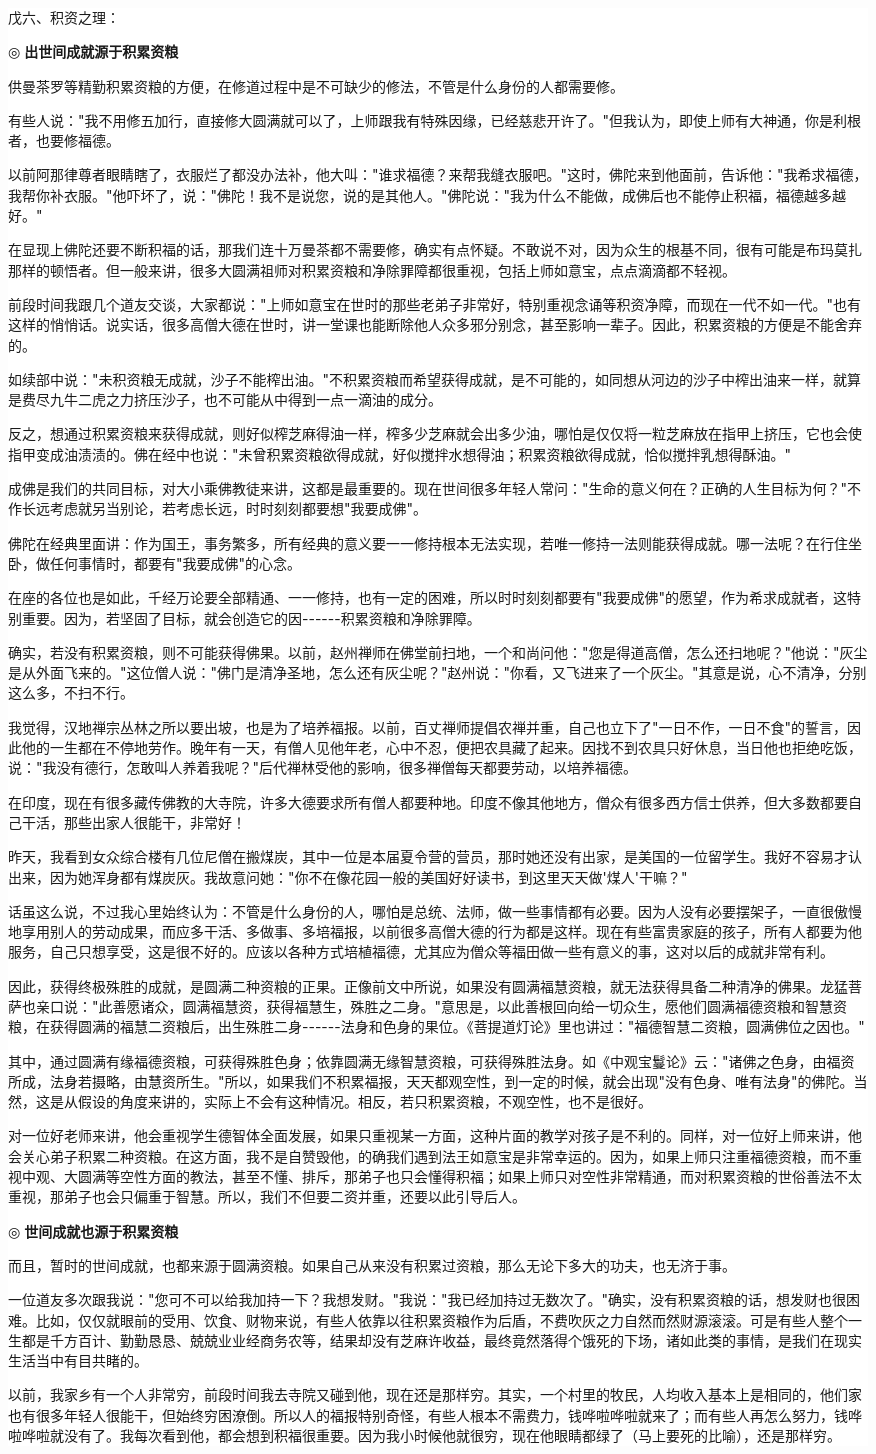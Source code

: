 戊六、积资之理：

◎ **出世间成就源于积累资粮**

供曼茶罗等精勤积累资粮的方便，在修道过程中是不可缺少的修法，不管是什么身份的人都需要修。

有些人说："我不用修五加行，直接修大圆满就可以了，上师跟我有特殊因缘，已经慈悲开许了。"但我认为，即使上师有大神通，你是利根者，也要修福德。

以前阿那律尊者眼睛瞎了，衣服烂了都没办法补，他大叫："谁求福德？来帮我缝衣服吧。"这时，佛陀来到他面前，告诉他："我希求福德，我帮你补衣服。"他吓坏了，说："佛陀！我不是说您，说的是其他人。"佛陀说："我为什么不能做，成佛后也不能停止积福，福德越多越好。"

在显现上佛陀还要不断积福的话，那我们连十万曼茶都不需要修，确实有点怀疑。不敢说不对，因为众生的根基不同，很有可能是布玛莫扎那样的顿悟者。但一般来讲，很多大圆满祖师对积累资粮和净除罪障都很重视，包括上师如意宝，点点滴滴都不轻视。

前段时间我跟几个道友交谈，大家都说："上师如意宝在世时的那些老弟子非常好，特别重视念诵等积资净障，而现在一代不如一代。"也有这样的悄悄话。说实话，很多高僧大德在世时，讲一堂课也能断除他人众多邪分别念，甚至影响一辈子。因此，积累资粮的方便是不能舍弃的。

如续部中说："未积资粮无成就，沙子不能榨出油。"不积累资粮而希望获得成就，是不可能的，如同想从河边的沙子中榨出油来一样，就算是费尽九牛二虎之力挤压沙子，也不可能从中得到一点一滴油的成分。

反之，想通过积累资粮来获得成就，则好似榨芝麻得油一样，榨多少芝麻就会出多少油，哪怕是仅仅将一粒芝麻放在指甲上挤压，它也会使指甲变成油渍渍的。佛在经中也说："未曾积累资粮欲得成就，好似搅拌水想得油；积累资粮欲得成就，恰似搅拌乳想得酥油。"

成佛是我们的共同目标，对大小乘佛教徒来讲，这都是最重要的。现在世间很多年轻人常问："生命的意义何在？正确的人生目标为何？"不作长远考虑就另当别论，若考虑长远，时时刻刻都要想"我要成佛"。

佛陀在经典里面讲：作为国王，事务繁多，所有经典的意义要一一修持根本无法实现，若唯一修持一法则能获得成就。哪一法呢？在行住坐卧，做任何事情时，都要有"我要成佛"的心念。

在座的各位也是如此，千经万论要全部精通、一一修持，也有一定的困难，所以时时刻刻都要有"我要成佛"的愿望，作为希求成就者，这特别重要。因为，若坚固了目标，就会创造它的因------积累资粮和净除罪障。

确实，若没有积累资粮，则不可能获得佛果。以前，赵州禅师在佛堂前扫地，一个和尚问他："您是得道高僧，怎么还扫地呢？"他说："灰尘是从外面飞来的。"这位僧人说："佛门是清净圣地，怎么还有灰尘呢？"赵州说："你看，又飞进来了一个灰尘。"其意是说，心不清净，分别这么多，不扫不行。

我觉得，汉地禅宗丛林之所以要出坡，也是为了培养福报。以前，百丈禅师提倡农禅并重，自己也立下了"一日不作，一日不食"的誓言，因此他的一生都在不停地劳作。晚年有一天，有僧人见他年老，心中不忍，便把农具藏了起来。因找不到农具只好休息，当日他也拒绝吃饭，说："我没有德行，怎敢叫人养着我呢？"后代禅林受他的影响，很多禅僧每天都要劳动，以培养福德。

在印度，现在有很多藏传佛教的大寺院，许多大德要求所有僧人都要种地。印度不像其他地方，僧众有很多西方信士供养，但大多数都要自己干活，那些出家人很能干，非常好！

昨天，我看到女众综合楼有几位尼僧在搬煤炭，其中一位是本届夏令营的营员，那时她还没有出家，是美国的一位留学生。我好不容易才认出来，因为她浑身都有煤炭灰。我故意问她："你不在像花园一般的美国好好读书，到这里天天做'煤人'干嘛？"

话虽这么说，不过我心里始终认为：不管是什么身份的人，哪怕是总统、法师，做一些事情都有必要。因为人没有必要摆架子，一直很傲慢地享用别人的劳动成果，而应多干活、多做事、多培福报，以前很多高僧大德的行为都是这样。现在有些富贵家庭的孩子，所有人都要为他服务，自己只想享受，这是很不好的。应该以各种方式培植福德，尤其应为僧众等福田做一些有意义的事，这对以后的成就非常有利。

因此，获得终极殊胜的成就，是圆满二种资粮的正果。正像前文中所说，如果没有圆满福慧资粮，就无法获得具备二种清净的佛果。龙猛菩萨也亲口说："此善愿诸众，圆满福慧资，获得福慧生，殊胜之二身。"意思是，以此善根回向给一切众生，愿他们圆满福德资粮和智慧资粮，在获得圆满的福慧二资粮后，出生殊胜二身------法身和色身的果位。《菩提道灯论》里也讲过："福德智慧二资粮，圆满佛位之因也。"

其中，通过圆满有缘福德资粮，可获得殊胜色身；依靠圆满无缘智慧资粮，可获得殊胜法身。如《中观宝鬘论》云："诸佛之色身，由福资所成，法身若摄略，由慧资所生。"所以，如果我们不积累福报，天天都观空性，到一定的时候，就会出现"没有色身、唯有法身"的佛陀。当然，这是从假设的角度来讲的，实际上不会有这种情况。相反，若只积累资粮，不观空性，也不是很好。

对一位好老师来讲，他会重视学生德智体全面发展，如果只重视某一方面，这种片面的教学对孩子是不利的。同样，对一位好上师来讲，他会关心弟子积累二种资粮。在这方面，我不是自赞毁他，的确我们遇到法王如意宝是非常幸运的。因为，如果上师只注重福德资粮，而不重视中观、大圆满等空性方面的教法，甚至不懂、排斥，那弟子也只会懂得积福；如果上师只对空性非常精通，而对积累资粮的世俗善法不太重视，那弟子也会只偏重于智慧。所以，我们不但要二资并重，还要以此引导后人。

◎ **世间成就也源于积累资粮**

而且，暂时的世间成就，也都来源于圆满资粮。如果自己从来没有积累过资粮，那么无论下多大的功夫，也无济于事。

一位道友多次跟我说："您可不可以给我加持一下？我想发财。"我说："我已经加持过无数次了。"确实，没有积累资粮的话，想发财也很困难。比如，仅仅就眼前的受用、饮食、财物来说，有些人依靠以往积累资粮作为后盾，不费吹灰之力自然而然财源滚滚。可是有些人整个一生都是千方百计、勤勤恳恳、兢兢业业经商务农等，结果却没有芝麻许收益，最终竟然落得个饿死的下场，诸如此类的事情，是我们在现实生活当中有目共睹的。

以前，我家乡有一个人非常穷，前段时间我去寺院又碰到他，现在还是那样穷。其实，一个村里的牧民，人均收入基本上是相同的，他们家也有很多年轻人很能干，但始终穷困潦倒。所以人的福报特别奇怪，有些人根本不需费力，钱哗啦哗啦就来了；而有些人再怎么努力，钱哗啦哗啦就没有了。我每次看到他，都会想到积福很重要。因为我小时候他就很穷，现在他眼睛都绿了（马上要死的比喻），还是那样穷。
